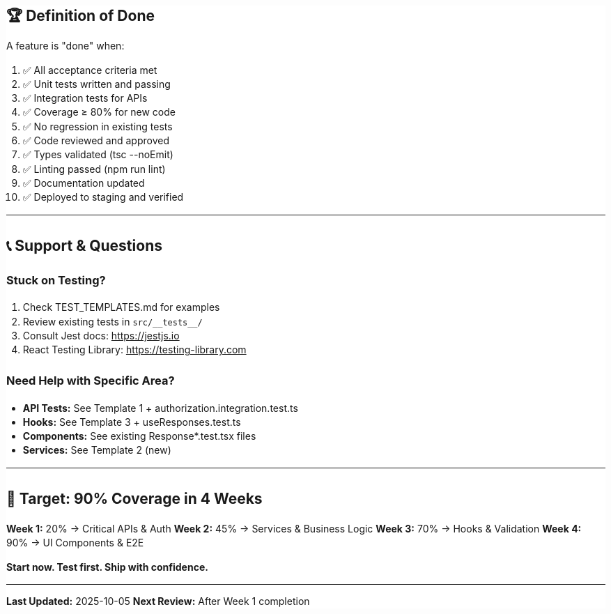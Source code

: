 
## 🏆 Definition of Done

A feature is "done" when:
1. ✅ All acceptance criteria met
2. ✅ Unit tests written and passing
3. ✅ Integration tests for APIs
4. ✅ Coverage ≥ 80% for new code
5. ✅ No regression in existing tests
6. ✅ Code reviewed and approved
7. ✅ Types validated (tsc --noEmit)
8. ✅ Linting passed (npm run lint)
9. ✅ Documentation updated
10. ✅ Deployed to staging and verified

---

## 📞 Support & Questions

### Stuck on Testing?
1. Check TEST_TEMPLATES.md for examples
2. Review existing tests in `src/__tests__/`
3. Consult Jest docs: https://jestjs.io
4. React Testing Library: https://testing-library.com

### Need Help with Specific Area?
- **API Tests:** See Template 1 + authorization.integration.test.ts
- **Hooks:** See Template 3 + useResponses.test.ts
- **Components:** See existing Response*.test.tsx files
- **Services:** See Template 2 (new)

---

## 🎯 Target: 90% Coverage in 4 Weeks

**Week 1:** 20% → Critical APIs & Auth
**Week 2:** 45% → Services & Business Logic
**Week 3:** 70% → Hooks & Validation
**Week 4:** 90% → UI Components & E2E

**Start now. Test first. Ship with confidence.**

---

**Last Updated:** 2025-10-05
**Next Review:** After Week 1 completion
